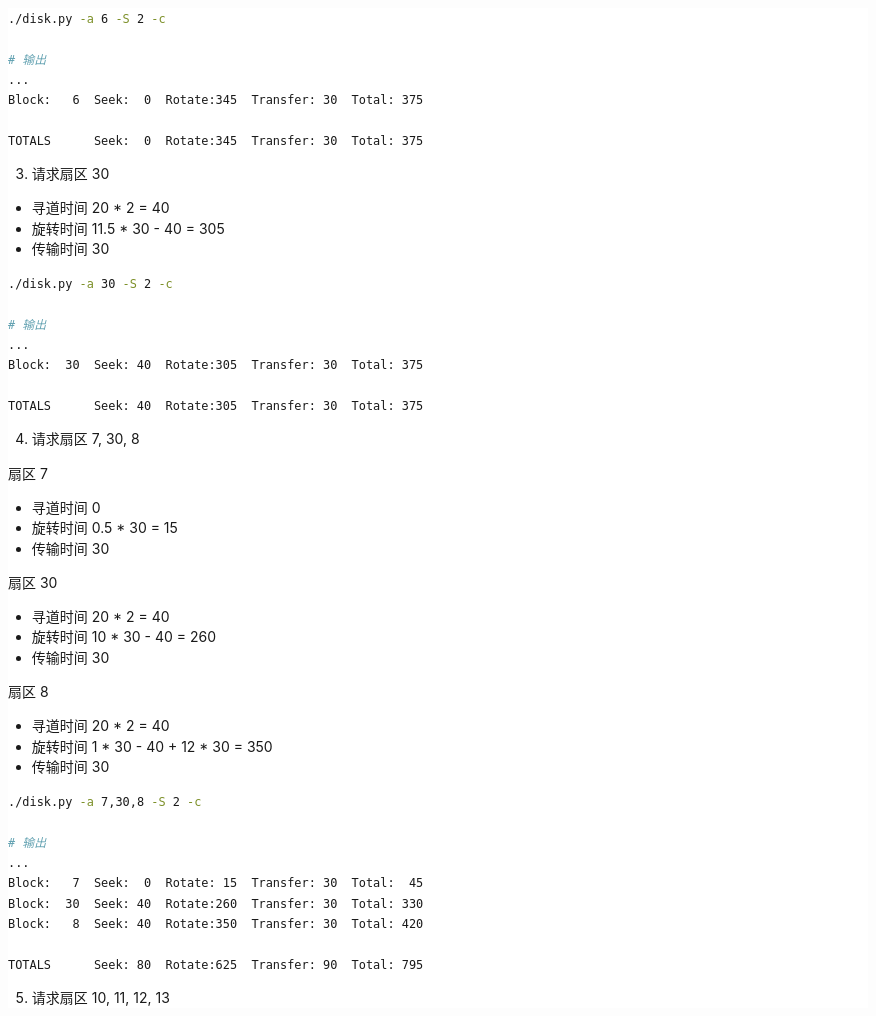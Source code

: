 ```bash
./disk.py -a 6 -S 2 -c

# 输出
...
Block:   6  Seek:  0  Rotate:345  Transfer: 30  Total: 375

TOTALS      Seek:  0  Rotate:345  Transfer: 30  Total: 375
```

3. 请求扇区 30

- 寻道时间 20 * 2 = 40
- 旋转时间 11.5 * 30 - 40 = 305
- 传输时间 30

```bash
./disk.py -a 30 -S 2 -c

# 输出
...
Block:  30  Seek: 40  Rotate:305  Transfer: 30  Total: 375

TOTALS      Seek: 40  Rotate:305  Transfer: 30  Total: 375
```

4. 请求扇区 7, 30, 8

扇区 7
- 寻道时间 0
- 旋转时间 0.5 * 30 = 15
- 传输时间 30

扇区 30
- 寻道时间 20 * 2 = 40
- 旋转时间 10 * 30 - 40 = 260
- 传输时间 30

扇区 8
- 寻道时间 20 * 2 = 40
- 旋转时间 1 * 30 - 40 + 12 * 30 = 350
- 传输时间 30

```bash
./disk.py -a 7,30,8 -S 2 -c

# 输出
...
Block:   7  Seek:  0  Rotate: 15  Transfer: 30  Total:  45
Block:  30  Seek: 40  Rotate:260  Transfer: 30  Total: 330
Block:   8  Seek: 40  Rotate:350  Transfer: 30  Total: 420

TOTALS      Seek: 80  Rotate:625  Transfer: 90  Total: 795
```

5. 请求扇区 10, 11, 12, 13
